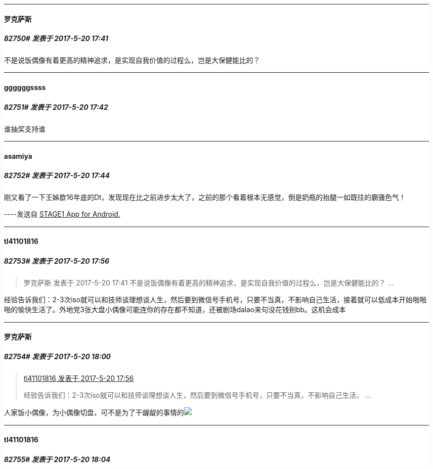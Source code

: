 *****

####  罗克萨斯  
##### 82750#       发表于 2017-5-20 17:41


不是说饭偶像有着更高的精神追求，是实现自我价值的过程么，岂是大保健能比的？


*****

####  ggggggssss  
##### 82751#       发表于 2017-5-20 17:42


谁抽奖支持谁


*****

####  asamiya  
##### 82752#       发表于 2017-5-20 17:44


刚又看了一下王姊歆16年底的Dt，发现现在比之前进步太大了，之前的那个看着根本无感觉，倒是奶瓶的抬腿一如既往的霸骚色气！


----发送自 [STAGE1 App for Android.](http://stage1.5j4m.com/?1.21)


*****

####  tl41101816  
##### 82753#       发表于 2017-5-20 17:56


<blockquote>罗克萨斯 发表于 2017-5-20 17:41
不是说饭偶像有着更高的精神追求，是实现自我价值的过程么，岂是大保健能比的？ ...</blockquote>
经验告诉我们：2-3次iso就可以和技师谈理想谈人生，然后要到微信号手机号，只要不当真，不影响自己生活，接着就可以低成本开始啪啪啪的愉快生活了。外地党3张大盘小偶像可能连你的存在都不知道，还被剧场dalao来句没花钱别bb。这机会成本


*****

####  罗克萨斯  
##### 82754#       发表于 2017-5-20 18:00


<blockquote><a href="httphttps://bbs.saraba1st.com/2b/forum.php?mod=redirect&amp;goto=findpost&amp;pid=36005104&amp;ptid=1105387" target="_blank">tl41101816 发表于 2017-5-20 17:56</a>

经验告诉我们：2-3次iso就可以和技师谈理想谈人生，然后要到微信号手机号，只要不当真，不影响自己生活， ...</blockquote>
人家饭小偶像，为小偶像切盘，可不是为了干龌龊的事情的<img src="https://static.saraba1st.com/image/smiley/face2017/051.png" referrerpolicy="no-referrer">


*****

####  tl41101816  
##### 82755#       发表于 2017-5-20 18:04
